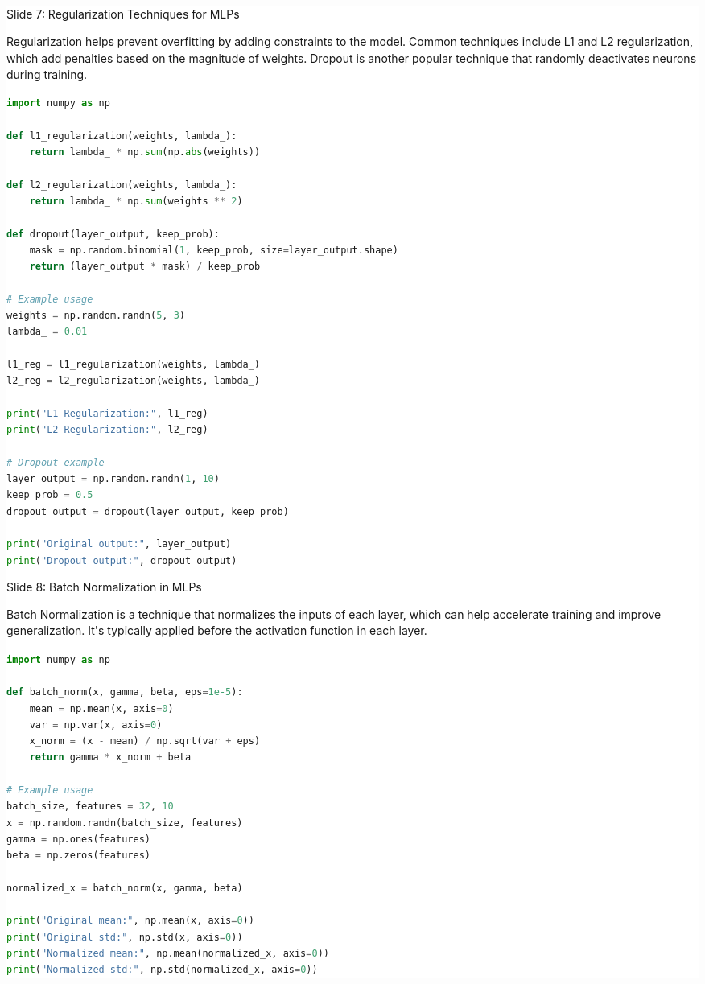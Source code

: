 Slide 7: Regularization Techniques for MLPs

Regularization helps prevent overfitting by adding constraints to the model. Common techniques include L1 and L2 regularization, which add penalties based on the magnitude of weights. Dropout is another popular technique that randomly deactivates neurons during training.

```python
import numpy as np

def l1_regularization(weights, lambda_):
    return lambda_ * np.sum(np.abs(weights))

def l2_regularization(weights, lambda_):
    return lambda_ * np.sum(weights ** 2)

def dropout(layer_output, keep_prob):
    mask = np.random.binomial(1, keep_prob, size=layer_output.shape)
    return (layer_output * mask) / keep_prob

# Example usage
weights = np.random.randn(5, 3)
lambda_ = 0.01

l1_reg = l1_regularization(weights, lambda_)
l2_reg = l2_regularization(weights, lambda_)

print("L1 Regularization:", l1_reg)
print("L2 Regularization:", l2_reg)

# Dropout example
layer_output = np.random.randn(1, 10)
keep_prob = 0.5
dropout_output = dropout(layer_output, keep_prob)

print("Original output:", layer_output)
print("Dropout output:", dropout_output)
```

Slide 8: Batch Normalization in MLPs

Batch Normalization is a technique that normalizes the inputs of each layer, which can help accelerate training and improve generalization. It's typically applied before the activation function in each layer.

```python
import numpy as np

def batch_norm(x, gamma, beta, eps=1e-5):
    mean = np.mean(x, axis=0)
    var = np.var(x, axis=0)
    x_norm = (x - mean) / np.sqrt(var + eps)
    return gamma * x_norm + beta

# Example usage
batch_size, features = 32, 10
x = np.random.randn(batch_size, features)
gamma = np.ones(features)
beta = np.zeros(features)

normalized_x = batch_norm(x, gamma, beta)

print("Original mean:", np.mean(x, axis=0))
print("Original std:", np.std(x, axis=0))
print("Normalized mean:", np.mean(normalized_x, axis=0))
print("Normalized std:", np.std(normalized_x, axis=0))
```
